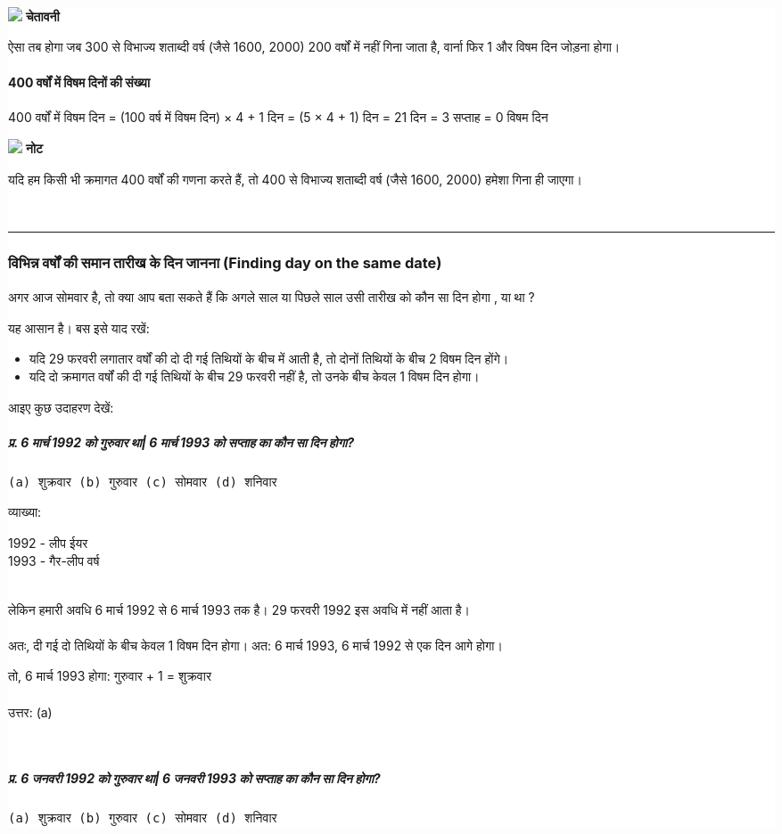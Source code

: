 <div class="danger-mak">
  <img src="../../../images/warning.png">
  <b>चेतावनी</b><br>

ऐसा तब होगा जब 300 से विभाज्य शताब्दी वर्ष (जैसे 1600, 2000) 200 वर्षों में नहीं गिना जाता है, वार्ना फिर 1 और विषम दिन जोड़ना होगा।
</div>

#### 400 वर्षों में विषम दिनों की संख्या

400 वर्षों में विषम दिन = (100 वर्ष में विषम दिन) × 4 + 1 दिन = (5 × 4 + 1) दिन = 21 दिन = 3 सप्ताह = 0 विषम दिन

<div class="toc-mak">
  <img src="../../../images/pencil.png">
  <b>नोट</b><br>

यदि हम किसी भी क्रमागत 400 वर्षों की गणना करते हैं, तो 400 से विभाज्य शताब्दी वर्ष (जैसे 1600, 2000) हमेशा गिना ही जाएगा।
</div>

<br><hr>

### विभिन्न वर्षों की समान तारीख के दिन जानना (Finding day on the same date)

अगर आज सोमवार है, तो क्या आप बता सकते हैं कि अगले साल या पिछले साल उसी तारीख को कौन सा दिन होगा , या था ?

यह आसान है। बस इसे याद रखें:
* यदि 29 फरवरी लगातार वर्षों की दो दी गई तिथियों के बीच में आती है, तो दोनों तिथियों के बीच 2 विषम दिन होंगे।
* यदि दो क्रमागत वर्षों की दी गई तिथियों के बीच 29 फरवरी नहीं है, तो उनके बीच केवल 1 विषम दिन होगा।

आइए कुछ उदाहरण देखें:

##### प्र. 6 मार्च 1992 को गुरुवार था| 6 मार्च 1993 को सप्ताह का कौन सा दिन होगा?
<pre>(a) शुक्रवार (b) गुरुवार (c) सोमवार (d) शनिवार </pre>

व्याख्या:<br>
<div class="Exp">
1992 - लीप ईयर <br>
1993 - गैर-लीप वर्ष<br><br>

लेकिन हमारी अवधि 6 मार्च 1992 से 6 मार्च 1993 तक है। 29 फरवरी 1992 इस अवधि में नहीं आता है।<br><br>
अतः, दी गई दो तिथियों के बीच केवल 1 विषम दिन होगा। अत: 6 मार्च 1993, 6 मार्च 1992 से एक दिन आगे होगा।

तो, 6 मार्च 1993 होगा: गुरुवार + 1 = शुक्रवार <br><br>
उत्तर: (a)
</div> <br>

##### प्र. 6 जनवरी 1992 को गुरुवार था| 6 जनवरी 1993 को सप्ताह का कौन सा दिन होगा?
<pre>(a) शुक्रवार (b) गुरुवार (c) सोमवार (d) शनिवार </pre>
